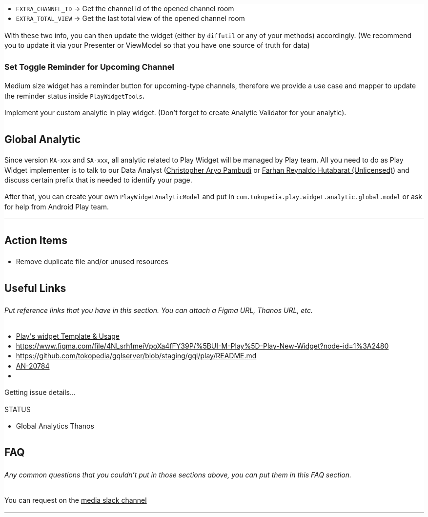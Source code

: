 - `EXTRA_CHANNEL_ID` -> Get the channel id of the opened channel room
- `EXTRA_TOTAL_VIEW` -> Get the last total view of the opened channel room

With these two info, you can then update the widget (either by `diffutil` or any of your methods) accordingly. (We recommend you to update it via your Presenter or ViewModel so that you have one source of truth for data)

### Set Toggle Reminder for Upcoming Channel

Medium size widget has a reminder button for upcoming-type channels, therefore we provide a use case and mapper to update the reminder status inside `PlayWidgetTools`**.**

Implement your custom analytic in play widget. (Don’t forget to create Analytic Validator for your analytic).

## Global Analytic

Since version `MA-xxx` and `SA-xxx`, all analytic related to Play Widget will be managed by Play team. All you need to do as Play Widget implementer is to talk to our Data Analyst ([Christopher Aryo Pambudi](https://tokopedia.atlassian.net/wiki/people/6163fb22048360006a9da289?ref=confluence) or [Farhan Reynaldo Hutabarat (Unlicensed)](https://tokopedia.atlassian.net/wiki/people/619adf076d002b006b56b5ba?ref=confluence)) and discuss certain prefix that is needed to identify your page.

After that, you can create your own `PlayWidgetAnalyticModel` and put in `com.tokopedia.play.widget.analytic.global.model` or ask for help from Android Play team.



---

## Action Items

- Remove duplicate file and/or unused resources

## Useful Links

###### *Put reference links that you have in this section. You can attach a Figma URL, Thanos URL, etc.*

- [Play's widget Template & Usage](/wiki/spaces/CN/pages/787091549)
- <https://www.figma.com/file/4NLsrh1meiVpoXa4fFY39P/%5BUI-M-Play%5D-Play-New-Widget?node-id=1%3A2480>
- <https://github.com/tokopedia/gqlserver/blob/staging/gql/play/README.md>
- [AN-20784](https://tokopedia.atlassian.net/browse/AN-20784)
 -
 Getting issue details...

STATUS
- Global Analytics Thanos

## FAQ

###### *Any common questions that you couldn’t put in those sections above, you can put them in this FAQ section.*


You can request on the [media slack channel](https://slack.com/)




---




